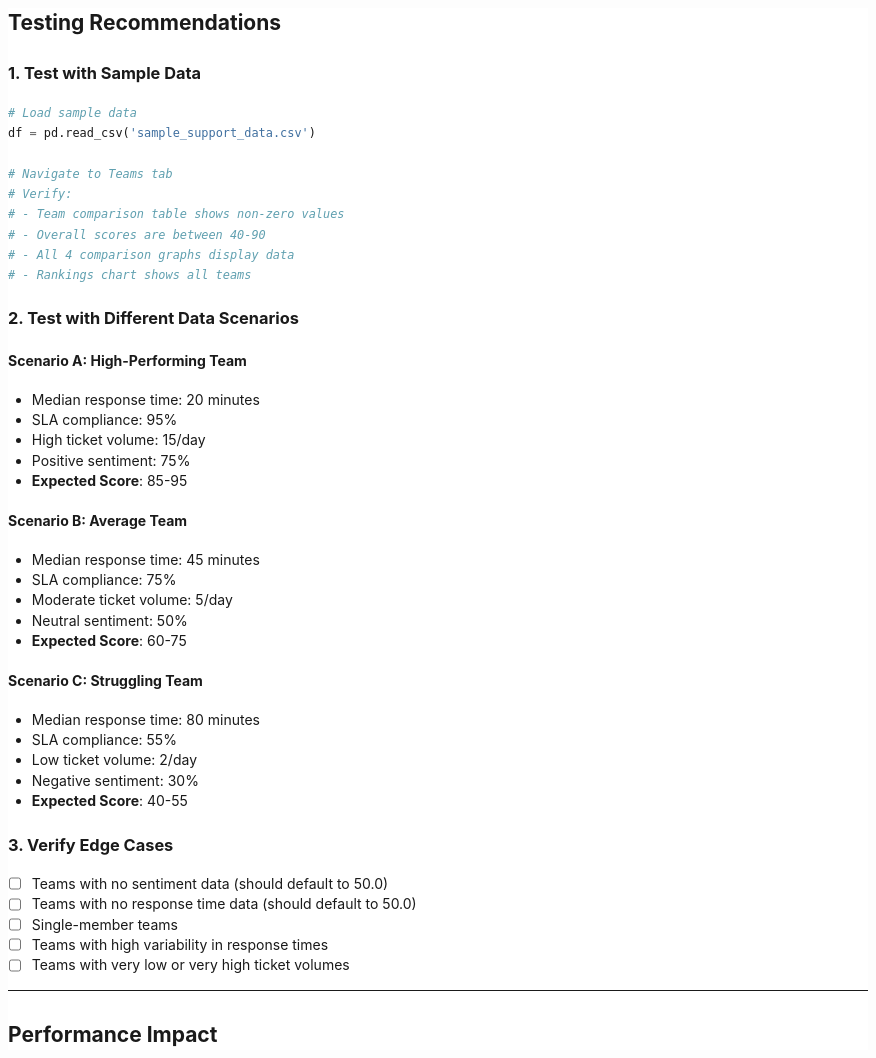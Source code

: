 
## Testing Recommendations

### 1. Test with Sample Data
```python
# Load sample data
df = pd.read_csv('sample_support_data.csv')

# Navigate to Teams tab
# Verify:
# - Team comparison table shows non-zero values
# - Overall scores are between 40-90
# - All 4 comparison graphs display data
# - Rankings chart shows all teams
```

### 2. Test with Different Data Scenarios

#### Scenario A: High-Performing Team
- Median response time: 20 minutes
- SLA compliance: 95%
- High ticket volume: 15/day
- Positive sentiment: 75%
- **Expected Score**: 85-95

#### Scenario B: Average Team
- Median response time: 45 minutes
- SLA compliance: 75%
- Moderate ticket volume: 5/day
- Neutral sentiment: 50%
- **Expected Score**: 60-75

#### Scenario C: Struggling Team
- Median response time: 80 minutes
- SLA compliance: 55%
- Low ticket volume: 2/day
- Negative sentiment: 30%
- **Expected Score**: 40-55

### 3. Verify Edge Cases
- [ ] Teams with no sentiment data (should default to 50.0)
- [ ] Teams with no response time data (should default to 50.0)
- [ ] Single-member teams
- [ ] Teams with high variability in response times
- [ ] Teams with very low or very high ticket volumes

---

## Performance Impact

